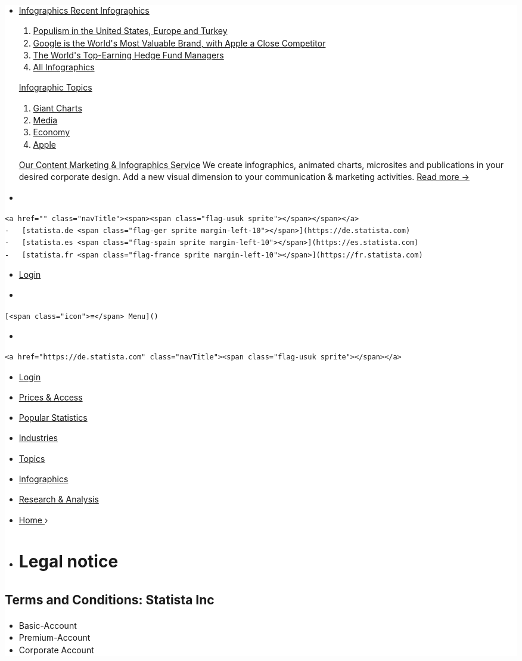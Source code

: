 -   <a href="/chartoftheday/" class="navTitle">Infographics <span class="sprite arrDown"></span></a>
    <span class="headline">[Recent Infographics](/chartoftheday/)</span>
    1.  [Populism in the United States, Europe and Turkey](https://www.statista.com/chart/9477/populism-in-the-united-states-europe-and-turkey/)
    2.  [Google is the World's Most Valuable Brand, with Apple a Close Competitor](https://www.statista.com/chart/9475/brand-value-of-10-most-valuable-brands-2017/)
    3.  [The World's Top-Earning Hedge Fund Managers](https://www.statista.com/chart/9470/the-worlds-top-earning-hedge-fund-managers/)
    4.  [All Infographics](/chartoftheday/)

    <span class="headline">[Infographic Topics](/chartoftheday/)</span>
    1.  [Giant Charts](/chartoftheday/giantchart/)
    2.  [Media](/chartoftheday/media/)
    3.  [Economy](/chartoftheday/economy/)
    4.  [Apple](/chartoftheday/apple/)

    <span class="headline">[Our Content Marketing & Infographics Service](/infographic-service/)</span>
    We create infographics, animated charts, microsites and publications in your desired corporate design. Add a new visual dimension to your communication & marketing activities. [Read more →](/infographic-service/)

-   

    <a href="" class="navTitle"><span><span class="flag-usuk sprite"></span></span></a>
    -   [statista.de <span class="flag-ger sprite margin-left-10"></span>](https://de.statista.com)
    -   [statista.es <span class="flag-spain sprite margin-left-10"></span>](https://es.statista.com)
    -   [statista.fr <span class="flag-france sprite margin-left-10"></span>](https://fr.statista.com)
-   <a href="/login/" class="navTitle">Login</a>

-   

    [<span class="icon">≡</span> Menu]()
-   

    <a href="https://de.statista.com" class="navTitle"><span class="flag-usuk sprite"></span></a>
-   <a href="/login/" class="navTitle">Login</a>



-   <a href="/accounts/" class="navTitle">Prices &amp; Access</a>
-   <a href="/statistics/popular/" class="navTitle">Popular Statistics</a>
-   <a href="/markets/" class="navTitle">Industries</a>
-   <a href="/topics/" class="navTitle">Topics</a>
-   <a href="/chartoftheday/" class="navTitle">Infographics</a>
-   <a href="http://statista-research.com/" class="navTitle">Research &amp; Analysis</a>

-   [<span itemprop="title"> Home </span>](https://www.statista.com)<span class="divider">›</span>
-   Legal notice
    ============

Terms and Conditions: Statista Inc
----------------------------------

-   Basic-Account
-   Premium-Account
-   Corporate Account

